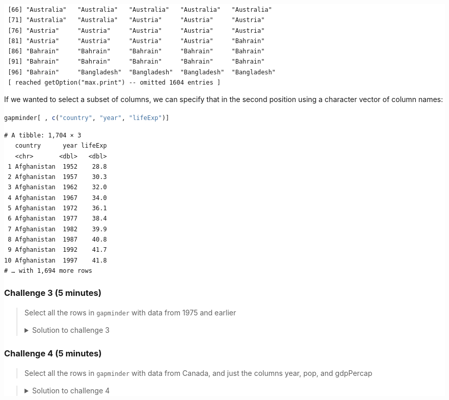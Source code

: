 ```
 [66] "Australia"   "Australia"   "Australia"   "Australia"   "Australia"  
 [71] "Australia"   "Australia"   "Austria"     "Austria"     "Austria"    
 [76] "Austria"     "Austria"     "Austria"     "Austria"     "Austria"    
 [81] "Austria"     "Austria"     "Austria"     "Austria"     "Bahrain"    
 [86] "Bahrain"     "Bahrain"     "Bahrain"     "Bahrain"     "Bahrain"    
 [91] "Bahrain"     "Bahrain"     "Bahrain"     "Bahrain"     "Bahrain"    
 [96] "Bahrain"     "Bangladesh"  "Bangladesh"  "Bangladesh"  "Bangladesh" 
 [ reached getOption("max.print") -- omitted 1604 entries ]
```

If we wanted to select a subset of columns, we can specify that in the second 
position using a character vector of column names:


```r
gapminder[ , c("country", "year", "lifeExp")]
```

```
# A tibble: 1,704 × 3
   country      year lifeExp
   <chr>       <dbl>   <dbl>
 1 Afghanistan  1952    28.8
 2 Afghanistan  1957    30.3
 3 Afghanistan  1962    32.0
 4 Afghanistan  1967    34.0
 5 Afghanistan  1972    36.1
 6 Afghanistan  1977    38.4
 7 Afghanistan  1982    39.9
 8 Afghanistan  1987    40.8
 9 Afghanistan  1992    41.7
10 Afghanistan  1997    41.8
# … with 1,694 more rows
```


### Challenge 3 (5 minutes)
> Select all the rows in `gapminder` with data from 1975 and earlier
>
> <details><summary>
> Solution to challenge 3
> </summary></details>


### Challenge 4 (5 minutes)

> Select all the rows in `gapminder` with data from Canada, and just the columns
> year, pop, and gdpPercap

> <details><summary>
> Solution to challenge 4
> </summary></details>
>

